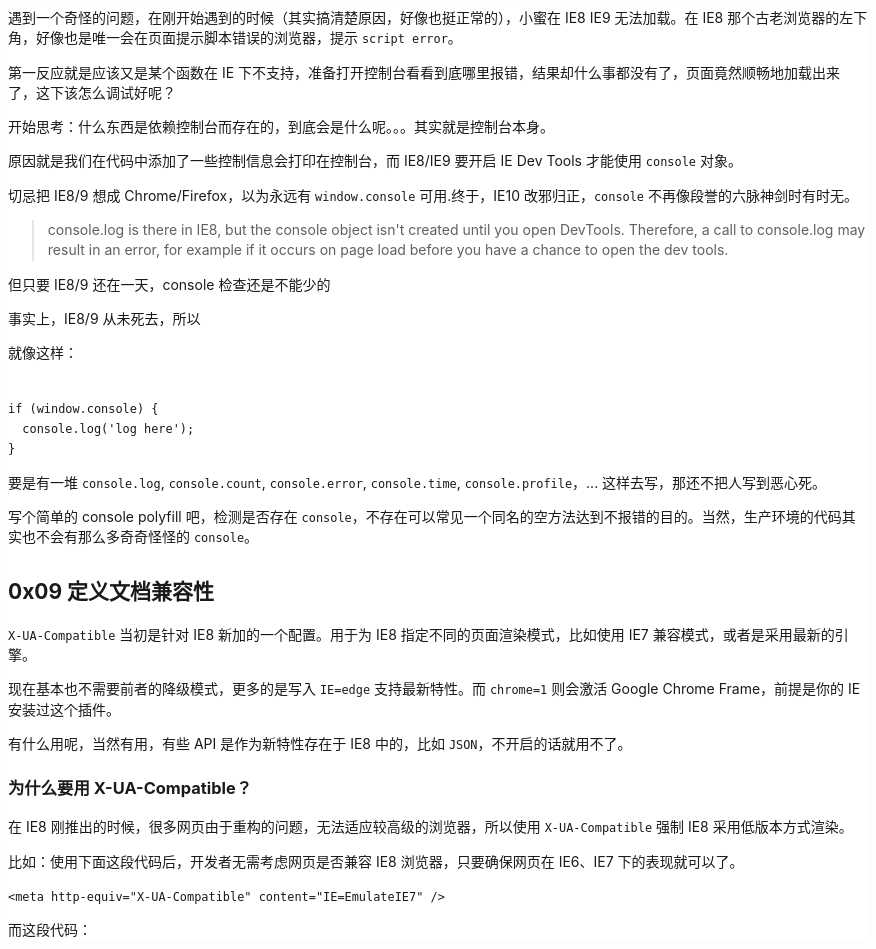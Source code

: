 <p>遇到一个奇怪的问题，在刚开始遇到的时候（其实搞清楚原因，好像也挺正常的），小蜜在 IE8 IE9 无法加载。在 IE8 那个古老浏览器的左下角，好像也是唯一会在页面提示脚本错误的浏览器，提示 <code>script error</code>。</p>
<p>第一反应就是应该又是某个函数在 IE 下不支持，准备打开控制台看看到底哪里报错，结果却什么事都没有了，页面竟然顺畅地加载出来了，这下该怎么调试好呢？</p>
<p>开始思考：什么东西是依赖控制台而存在的，到底会是什么呢。。。其实就是控制台本身。</p>
<p>原因就是我们在代码中添加了一些控制信息会打印在控制台，而 IE8/IE9 要开启 IE Dev Tools 才能使用 <code>console</code> 对象。</p>
<p>切忌把 IE8/9 想成 Chrome/Firefox，以为永远有 <code>window.console</code> 可用.终于，IE10 改邪归正，<code>console</code> 不再像段誉的六脉神剑时有时无。</p>
<blockquote><p>console.log is there in IE8, but the console object isn't created until you open DevTools. Therefore, a call to console.log may result in an error, for example if it occurs on page load before you have a chance to open the dev tools.</p></blockquote>
<p>但只要 IE8/9 还在一天，console 检查还是不能少的</p>
<p>事实上，IE8/9 从未死去，所以</p>
<p>就像这样：</p>
<div class="widget-codetool" style="display:none;">
      <div class="widget-codetool--inner">
      <span class="selectCode code-tool" data-toggle="tooltip" data-placement="top" title="" data-original-title="全选"></span>
      <span type="button" class="copyCode code-tool" data-toggle="tooltip" data-placement="top" data-clipboard-text="
if (window.console) {
  console.log('log here');
}" title="" data-original-title="复制"></span>
      <span type="button" class="saveToNote code-tool" data-toggle="tooltip" data-placement="top" title="" data-original-title="放进笔记"></span>
      </div>
      </div><pre class="javascript hljs"><code class="js">
<span class="hljs-keyword">if</span> (<span class="hljs-built_in">window</span>.console) {
  <span class="hljs-built_in">console</span>.log(<span class="hljs-string">'log here'</span>);
}</code></pre>
<p>要是有一堆 <code>console.log</code>, <code>console.count</code>, <code>console.error</code>, <code>console.time</code>, <code>console.profile</code>，... 这样去写，那还不把人写到恶心死。</p>
<p>写个简单的 console polyfill 吧，检测是否存在 <code>console</code>，不存在可以常见一个同名的空方法达到不报错的目的。当然，生产环境的代码其实也不会有那么多奇奇怪怪的 <code>console</code>。</p>
<h2 id="articleHeader12">0x09 定义文档兼容性</h2>
<p><code>X-UA-Compatible</code> 当初是针对 IE8 新加的一个配置。用于为 IE8 指定不同的页面渲染模式，比如使用 IE7 兼容模式，或者是采用最新的引擎。</p>
<p>现在基本也不需要前者的降级模式，更多的是写入 <code>IE=edge</code> 支持最新特性。而 <code>chrome=1</code> 则会激活 Google Chrome Frame，前提是你的 IE 安装过这个插件。</p>
<p>有什么用呢，当然有用，有些 API 是作为新特性存在于 IE8 中的，比如 <code>JSON</code>，不开启的话就用不了。</p>
<h3 id="articleHeader13">为什么要用 X-UA-Compatible？</h3>
<p>在 IE8 刚推出的时候，很多网页由于重构的问题，无法适应较高级的浏览器，所以使用 <code>X-UA-Compatible</code> 强制 IE8 采用低版本方式渲染。</p>
<p>比如：使用下面这段代码后，开发者无需考虑网页是否兼容 IE8 浏览器，只要确保网页在 IE6、IE7 下的表现就可以了。</p>
<div class="widget-codetool" style="display:none;">
      <div class="widget-codetool--inner">
      <span class="selectCode code-tool" data-toggle="tooltip" data-placement="top" title="" data-original-title="全选"></span>
      <span type="button" class="copyCode code-tool" data-toggle="tooltip" data-placement="top" data-clipboard-text="<meta http-equiv=&quot;X-UA-Compatible&quot; content=&quot;IE=EmulateIE7&quot; />" title="" data-original-title="复制"></span>
      <span type="button" class="saveToNote code-tool" data-toggle="tooltip" data-placement="top" title="" data-original-title="放进笔记"></span>
      </div>
      </div><pre class="xml hljs"><code class="html" style="word-break: break-word; white-space: initial;"><span class="hljs-tag">&lt;<span class="hljs-name">meta</span> <span class="hljs-attr">http-equiv</span>=<span class="hljs-string">"X-UA-Compatible"</span> <span class="hljs-attr">content</span>=<span class="hljs-string">"IE=EmulateIE7"</span> /&gt;</span></code></pre>
<p>而这段代码：</p>
<div class="widget-codetool" style="display:none;">
      <div class="widget-codetool--inner">
      <span class="selectCode code-tool" data-toggle="tooltip" data-placement="top" title="" data-original-title="全选"></span>
      <span type="button" class="copyCode code-tool" data-toggle="tooltip" data-placement="top" data-clipboard-text="<meta http-equiv=&quot;X-UA-Compatible&quot; content=&quot;IE=edge,chrome=1&quot; />" title="" data-original-title="复制"></span>